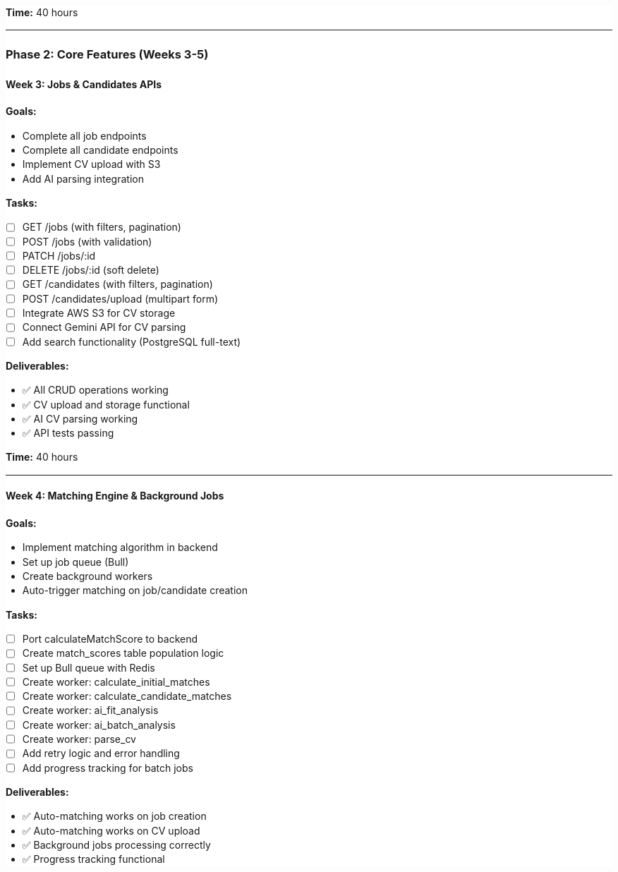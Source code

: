 **Time:** 40 hours

---

### **Phase 2: Core Features (Weeks 3-5)**

#### Week 3: Jobs & Candidates APIs
**Goals:**
- Complete all job endpoints
- Complete all candidate endpoints
- Implement CV upload with S3
- Add AI parsing integration

**Tasks:**
- [ ] GET /jobs (with filters, pagination)
- [ ] POST /jobs (with validation)
- [ ] PATCH /jobs/:id
- [ ] DELETE /jobs/:id (soft delete)
- [ ] GET /candidates (with filters, pagination)
- [ ] POST /candidates/upload (multipart form)
- [ ] Integrate AWS S3 for CV storage
- [ ] Connect Gemini API for CV parsing
- [ ] Add search functionality (PostgreSQL full-text)

**Deliverables:**
- ✅ All CRUD operations working
- ✅ CV upload and storage functional
- ✅ AI CV parsing working
- ✅ API tests passing

**Time:** 40 hours

---

#### Week 4: Matching Engine & Background Jobs
**Goals:**
- Implement matching algorithm in backend
- Set up job queue (Bull)
- Create background workers
- Auto-trigger matching on job/candidate creation

**Tasks:**
- [ ] Port calculateMatchScore to backend
- [ ] Create match_scores table population logic
- [ ] Set up Bull queue with Redis
- [ ] Create worker: calculate_initial_matches
- [ ] Create worker: calculate_candidate_matches
- [ ] Create worker: ai_fit_analysis
- [ ] Create worker: ai_batch_analysis
- [ ] Create worker: parse_cv
- [ ] Add retry logic and error handling
- [ ] Add progress tracking for batch jobs

**Deliverables:**
- ✅ Auto-matching works on job creation
- ✅ Auto-matching works on CV upload
- ✅ Background jobs processing correctly
- ✅ Progress tracking functional
